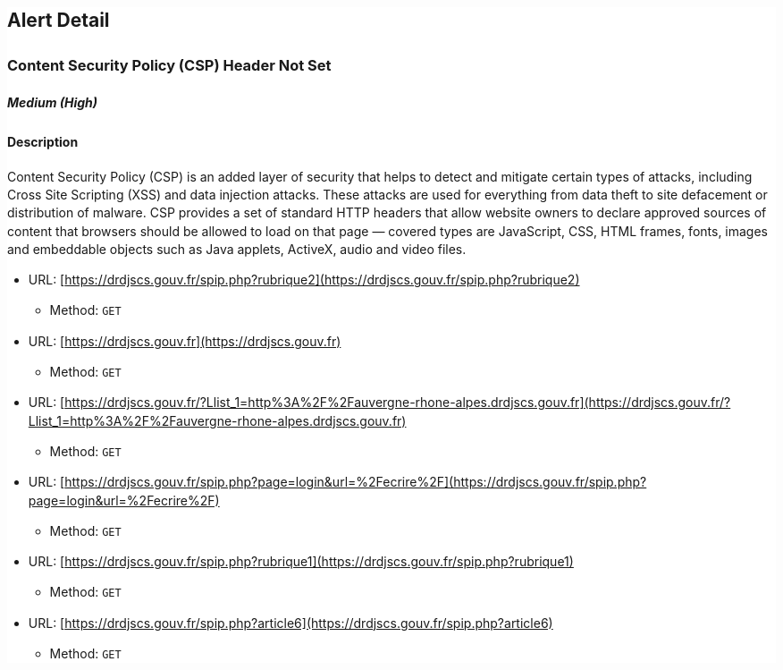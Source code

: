 ## Alert Detail


  
  
  
  
### Content Security Policy (CSP) Header Not Set
##### Medium (High)
  
  
  
  
#### Description
<p>Content Security Policy (CSP) is an added layer of security that helps to detect and mitigate certain types of attacks, including Cross Site Scripting (XSS) and data injection attacks. These attacks are used for everything from data theft to site defacement or distribution of malware. CSP provides a set of standard HTTP headers that allow website owners to declare approved sources of content that browsers should be allowed to load on that page — covered types are JavaScript, CSS, HTML frames, fonts, images and embeddable objects such as Java applets, ActiveX, audio and video files.</p>
  
  
  
* URL: [https://drdjscs.gouv.fr/spip.php?rubrique2](https://drdjscs.gouv.fr/spip.php?rubrique2)
  
  
  * Method: `GET`
  
  
  
  
* URL: [https://drdjscs.gouv.fr](https://drdjscs.gouv.fr)
  
  
  * Method: `GET`
  
  
  
  
* URL: [https://drdjscs.gouv.fr/?Llist_1=http%3A%2F%2Fauvergne-rhone-alpes.drdjscs.gouv.fr](https://drdjscs.gouv.fr/?Llist_1=http%3A%2F%2Fauvergne-rhone-alpes.drdjscs.gouv.fr)
  
  
  * Method: `GET`
  
  
  
  
* URL: [https://drdjscs.gouv.fr/spip.php?page=login&url=%2Fecrire%2F](https://drdjscs.gouv.fr/spip.php?page=login&url=%2Fecrire%2F)
  
  
  * Method: `GET`
  
  
  
  
* URL: [https://drdjscs.gouv.fr/spip.php?rubrique1](https://drdjscs.gouv.fr/spip.php?rubrique1)
  
  
  * Method: `GET`
  
  
  
  
* URL: [https://drdjscs.gouv.fr/spip.php?article6](https://drdjscs.gouv.fr/spip.php?article6)
  
  
  * Method: `GET`
  